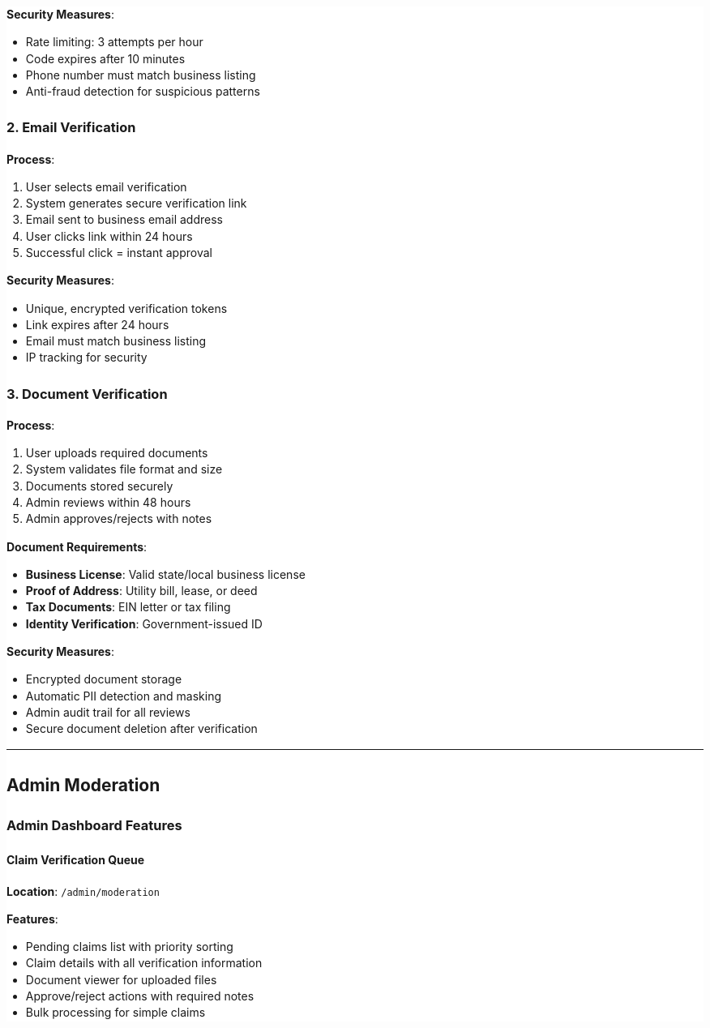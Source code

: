 **Security Measures**:
- Rate limiting: 3 attempts per hour
- Code expires after 10 minutes
- Phone number must match business listing
- Anti-fraud detection for suspicious patterns

### 2. Email Verification

**Process**:
1. User selects email verification
2. System generates secure verification link
3. Email sent to business email address
4. User clicks link within 24 hours
5. Successful click = instant approval

**Security Measures**:
- Unique, encrypted verification tokens
- Link expires after 24 hours
- Email must match business listing
- IP tracking for security

### 3. Document Verification

**Process**:
1. User uploads required documents
2. System validates file format and size
3. Documents stored securely
4. Admin reviews within 48 hours
5. Admin approves/rejects with notes

**Document Requirements**:
- **Business License**: Valid state/local business license
- **Proof of Address**: Utility bill, lease, or deed
- **Tax Documents**: EIN letter or tax filing
- **Identity Verification**: Government-issued ID

**Security Measures**:
- Encrypted document storage
- Automatic PII detection and masking
- Admin audit trail for all reviews
- Secure document deletion after verification

---

## Admin Moderation

### Admin Dashboard Features

#### Claim Verification Queue
**Location**: `/admin/moderation`

**Features**:
- Pending claims list with priority sorting
- Claim details with all verification information
- Document viewer for uploaded files
- Approve/reject actions with required notes
- Bulk processing for simple claims
